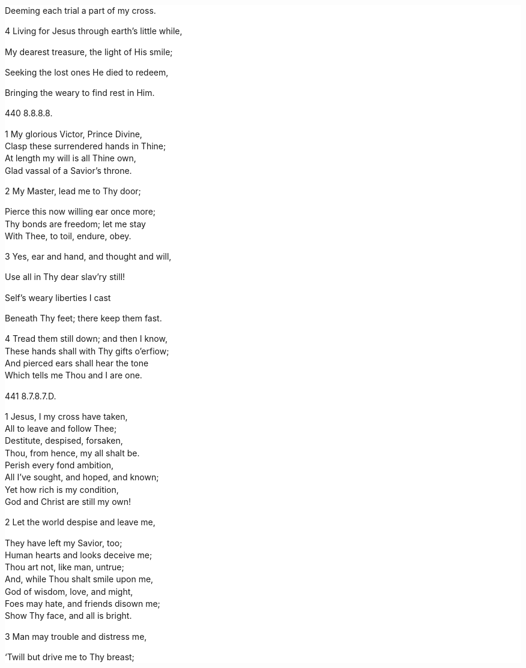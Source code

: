 Deeming each trial a part of my cross.

4 Living for Jesus through earth’s little while,

My dearest treasure, the light of His smile;

Seeking the lost ones He died to redeem,

Bringing the weary to find rest in Him.

440 8.8.8.8.

1 My glorious Victor, Prince Divine,\
Clasp these surrendered hands in Thine;\
At length my will is all Thine own,\
Glad vassal of a Savior’s throne.

2 My Master, lead me to Thy door;

Pierce this now willing ear once more;\
Thy bonds are freedom; let me stay\
With Thee, to toil, endure, obey.

3 Yes, ear and hand, and thought and will,

Use all in Thy dear slav’ry still!

Self’s weary liberties I cast

Beneath Thy feet; there keep them fast.

4 Tread them still down; and then I know,\
These hands shall with Thy gifts o’erfiow;\
And pierced ears shall hear the tone\
Which tells me Thou and I are one.

441 8.7.8.7.D.

1 Jesus, I my cross have taken,\
All to leave and follow Thee;\
Destitute, despised, forsaken,\
Thou, from hence, my all shalt be.\
Perish every fond ambition,\
All I’ve sought, and hoped, and known;\
Yet how rich is my condition,\
God and Christ are still my own!

2 Let the world despise and leave me,

They have left my Savior, too;\
Human hearts and looks deceive me;\
Thou art not, like man, untrue;\
And, while Thou shalt smile upon me,\
God of wisdom, love, and might,\
Foes may hate, and friends disown me;\
Show Thy face, and all is bright.

3 Man may trouble and distress me,

‘Twill but drive me to Thy breast;
